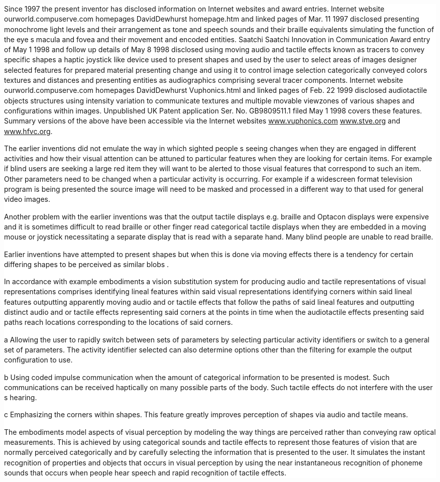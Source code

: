 Since 1997 the present inventor has disclosed information on Internet websites and award entries. Internet website ourworld.compuserve.com homepages DavidDewhurst homepage.htm and linked pages of Mar. 11 1997 disclosed presenting monochrome light levels and their arrangement as tone and speech sounds and their braille equivalents simulating the function of the eye s macula and fovea and their movement and encoded entities. Saatchi Saatchi Innovation in Communication Award entry of May 1 1998 and follow up details of May 8 1998 disclosed using moving audio and tactile effects known as tracers to convey specific shapes a haptic joystick like device used to present shapes and used by the user to select areas of images designer selected features for prepared material presenting change and using it to control image selection categorically conveyed colors textures and distances and presenting entities as audiographics comprising several tracer components. Internet website ourworld.compuserve.com homepages DavidDewhurst Vuphonics.html and linked pages of Feb. 22 1999 disclosed audiotactile objects structures using intensity variation to communicate textures and multiple movable viewzones of various shapes and configurations within images. Unpublished UK Patent application Ser. No. GB9809511.1 filed May 1 1998 covers these features. Summary versions of the above have been accessible via the Internet websites www.vuphonics.com www.stve.org and www.hfvc.org.

The earlier inventions did not emulate the way in which sighted people s seeing changes when they are engaged in different activities and how their visual attention can be attuned to particular features when they are looking for certain items. For example if blind users are seeking a large red item they will want to be alerted to those visual features that correspond to such an item. Other parameters need to be changed when a particular activity is occurring. For example if a widescreen format television program is being presented the source image will need to be masked and processed in a different way to that used for general video images.

Another problem with the earlier inventions was that the output tactile displays e.g. braille and Optacon displays were expensive and it is sometimes difficult to read braille or other finger read categorical tactile displays when they are embedded in a moving mouse or joystick necessitating a separate display that is read with a separate hand. Many blind people are unable to read braille.

Earlier inventions have attempted to present shapes but when this is done via moving effects there is a tendency for certain differing shapes to be perceived as similar blobs .

In accordance with example embodiments a vision substitution system for producing audio and tactile representations of visual representations comprises identifying lineal features within said visual representations identifying corners within said lineal features outputting apparently moving audio and or tactile effects that follow the paths of said lineal features and outputting distinct audio and or tactile effects representing said corners at the points in time when the audiotactile effects presenting said paths reach locations corresponding to the locations of said corners.

a Allowing the user to rapidly switch between sets of parameters by selecting particular activity identifiers or switch to a general set of parameters. The activity identifier selected can also determine options other than the filtering for example the output configuration to use.

b Using coded impulse communication when the amount of categorical information to be presented is modest. Such communications can be received haptically on many possible parts of the body. Such tactile effects do not interfere with the user s hearing.

c Emphasizing the corners within shapes. This feature greatly improves perception of shapes via audio and tactile means.

The embodiments model aspects of visual perception by modeling the way things are perceived rather than conveying raw optical measurements. This is achieved by using categorical sounds and tactile effects to represent those features of vision that are normally perceived categorically and by carefully selecting the information that is presented to the user. It simulates the instant recognition of properties and objects that occurs in visual perception by using the near instantaneous recognition of phoneme sounds that occurs when people hear speech and rapid recognition of tactile effects.
